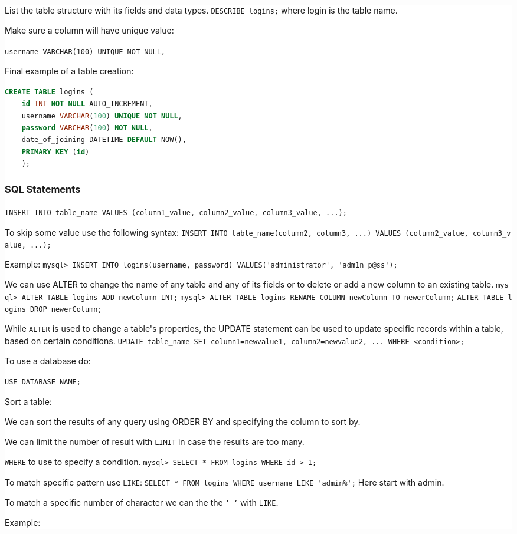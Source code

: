 List the table structure with its fields and data types.
`DESCRIBE logins;` where login is the table name. 

Make sure a column will have unique value:

`username VARCHAR(100) UNIQUE NOT NULL,`

Final example of a table creation:

```sql
CREATE TABLE logins (
    id INT NOT NULL AUTO_INCREMENT,
    username VARCHAR(100) UNIQUE NOT NULL,
    password VARCHAR(100) NOT NULL,
    date_of_joining DATETIME DEFAULT NOW(),
    PRIMARY KEY (id)
    );

```

### **SQL Statements**

`INSERT INTO table_name VALUES (column1_value, column2_value, column3_value, ...);`

To skip some value use the following syntax:
`INSERT INTO table_name(column2, column3, ...) VALUES (column2_value, column3_value, ...);`

Example:
`mysql> INSERT INTO logins(username, password) VALUES('administrator', 'adm1n_p@ss');`

We can use ALTER to change the name of any table and any of its fields or to delete or add a new column to an existing table.
`mysql> ALTER TABLE logins ADD newColumn INT;`
`mysql> ALTER TABLE logins RENAME COLUMN newColumn TO newerColumn;`
`ALTER TABLE logins DROP newerColumn;`

While `ALTER` is used to change a table's properties, the UPDATE statement can be used to update specific records within a table, based on certain conditions.
`UPDATE table_name SET column1=newvalue1, column2=newvalue2, ... WHERE <condition>;`

To use a database do:

`USE DATABASE NAME;`

Sort a table:

We can sort the results of any query using ORDER BY and specifying the column to sort by. 

We can limit the number of result with `LIMIT` in case the results are too many. 

`WHERE` to use to specify a condition. 
`mysql> SELECT * FROM logins WHERE id > 1;`

To match specific pattern use `LIKE`:
`SELECT * FROM logins WHERE username LIKE 'admin%';` Here start with admin. 

To match a specific number of character we can the the `‘_’` with `LIKE`. 

Example:

